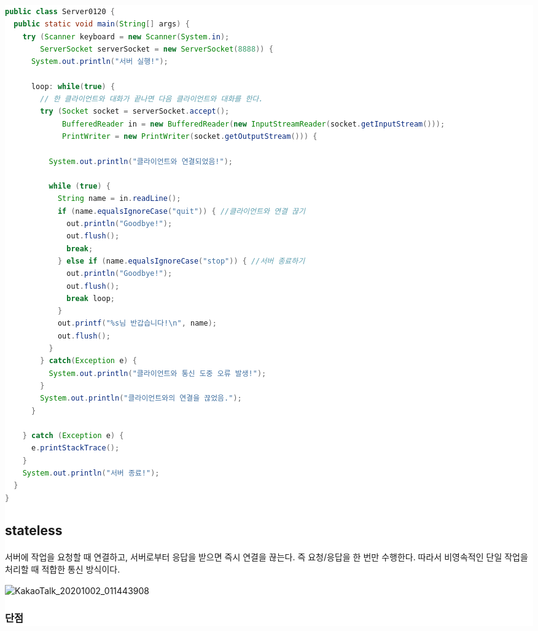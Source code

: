 ```java
public class Server0120 {
  public static void main(String[] args) {
    try (Scanner keyboard = new Scanner(System.in);
        ServerSocket serverSocket = new ServerSocket(8888)) {
      System.out.println("서버 실행!");
      
      loop: while(true) {
        // 한 클라이언트와 대화가 끝나면 다음 클라이언트와 대화를 한다.
        try (Socket socket = serverSocket.accept();
             BufferedReader in = new BufferedReader(new InputStreamReader(socket.getInputStream()));
             PrintWriter = new PrintWriter(socket.getOutputStream())) {

          System.out.println("클라이언트와 연결되었음!");

          while (true) {
            String name = in.readLine();
            if (name.equalsIgnoreCase("quit")) { //클라이언트와 연결 끊기
              out.println("Goodbye!");
              out.flush();
              break;
            } else if (name.equalsIgnoreCase("stop")) { //서버 종료하기
              out.println("Goodbye!");
              out.flush();
              break loop;
            }
            out.printf("%s님 반갑습니다!\n", name);
            out.flush();
          }
        } catch(Exception e) {
          System.out.println("클라이언트와 통신 도중 오류 발생!");
        }
        System.out.println("클라이언트와의 연결을 끊었음.");
      }

    } catch (Exception e) {
      e.printStackTrace();
    }
    System.out.println("서버 종료!");
  }
}
```

## stateless

서버에 작업을 요청할 때 연결하고, 서버로부터 응답을 받으면 즉시 연결을 끊는다. 즉 요청/응답을 한 번만 수행한다. 따라서 비영속적인 단일 작업을 처리할 때 적합한 통신 방식이다.

![KakaoTalk_20201002_011443908](https://user-images.githubusercontent.com/50407047/94835714-03f03980-044d-11eb-99bc-39edf488afb9.jpg)

### 단점
